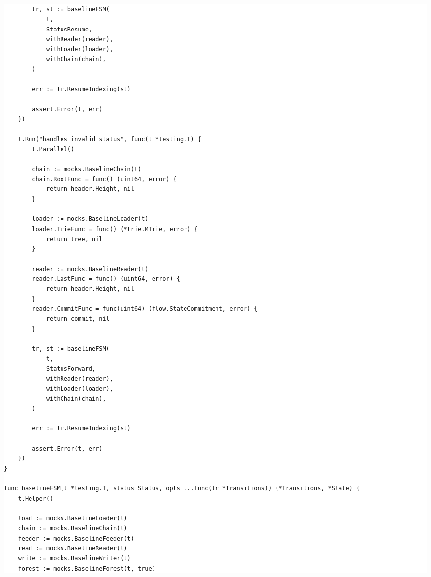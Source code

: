             tr, st := baselineFSM(
                t,
                StatusResume,
                withReader(reader),
                withLoader(loader),
                withChain(chain),
            )
    
            err := tr.ResumeIndexing(st)
    
            assert.Error(t, err)
        })
    
        t.Run("handles invalid status", func(t *testing.T) {
            t.Parallel()
    
            chain := mocks.BaselineChain(t)
            chain.RootFunc = func() (uint64, error) {
                return header.Height, nil
            }
    
            loader := mocks.BaselineLoader(t)
            loader.TrieFunc = func() (*trie.MTrie, error) {
                return tree, nil
            }
    
            reader := mocks.BaselineReader(t)
            reader.LastFunc = func() (uint64, error) {
                return header.Height, nil
            }
            reader.CommitFunc = func(uint64) (flow.StateCommitment, error) {
                return commit, nil
            }
    
            tr, st := baselineFSM(
                t,
                StatusForward,
                withReader(reader),
                withLoader(loader),
                withChain(chain),
            )
    
            err := tr.ResumeIndexing(st)
    
            assert.Error(t, err)
        })
    }
    
    func baselineFSM(t *testing.T, status Status, opts ...func(tr *Transitions)) (*Transitions, *State) {
        t.Helper()
    
        load := mocks.BaselineLoader(t)
        chain := mocks.BaselineChain(t)
        feeder := mocks.BaselineFeeder(t)
        read := mocks.BaselineReader(t)
        write := mocks.BaselineWriter(t)
        forest := mocks.BaselineForest(t, true)
    